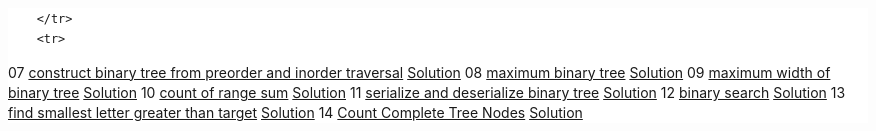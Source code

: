         </tr>
        <tr>
<th align="center">07</th>
<th align="left"><a href="https://leetcode.com/problems/construct-binary-tree-from-preorder-and-inorder-traversal/">construct binary tree from preorder and inorder traversal</a></th>
<th align="left"></th>
<th align="center"><a href="/level-2/leetcode/interviews-questions-2/solutions/binary-search-tree.md">Solution</a></th>
        </tr>
        <tr>
<th align="center">08</th>
<th align="left"><a href="https://leetcode.com/problems/maximum-binary-tree/">maximum binary tree</a></th>
<th align="left"></th>
<th align="center"><a href="/level-2/leetcode/interviews-questions-2/solutions/binary-search-tree.md">Solution</a></th>
        </tr>
        <tr>
<th align="center">09</th>
<th align="left"><a href="https://leetcode.com/problems/maximum-width-of-binary-tree/">maximum width of binary tree</a></th>
<th align="left"></th>
<th align="center"><a href="/level-2/leetcode/interviews-questions-2/solutions/binary-search-tree.md">Solution</a></th>
        </tr>
        <tr>
<th align="center">10</th>
<th align="left"><a href="https://leetcode.com/problems/count-of-range-sum/">count of range sum</a></th>
<th align="left"></th>
<th align="center"><a href="/level-2/leetcode/interviews-questions-2/solutions/binary-search-tree.md">Solution</a></th>
        </tr>
        <tr>
<th align="center">11</th>
<th align="left"><a href="https://leetcode.com/problems/serialize-and-deserialize-binary-tree/">serialize and deserialize binary tree</a></th>
<th align="left"></th>
<th align="center"><a href="/level-2/leetcode/interviews-questions-2/solutions/binary-search-tree.md">Solution</a></th>
        </tr>
        <tr>
<th align="center">12</th>
<th align="left"><a href="https://leetcode.com/problems/binary-search/">binary search</a></th>
<th align="left"></th>
<th align="center"><a href="/level-2/leetcode/interviews-questions-2/solutions/binary-search-tree.md">Solution</a></th>
        </tr>
        <tr>
<th align="center">13</th>
<th align="left"><a href="https://leetcode.com/problems/find-smallest-letter-greater-than-target/">find smallest letter greater than target</a></th>
<th align="left"></th>
<th align="center"><a href="/level-2/leetcode/interviews-questions-2/solutions/binary-search-tree.md">Solution</a></th>
        </tr>
        <tr>
<th align="center">14</th>
<th align="left"><a href="https://leetcode.com/problems/count-complete-tree-nodes/">Count Complete Tree Nodes</a></th>
<th align="left"></th>
<th align="center"><a href="/level-2/leetcode/interviews-questions-2/solutions/binary-search-tree.md">Solution</a></th>
        </tr>